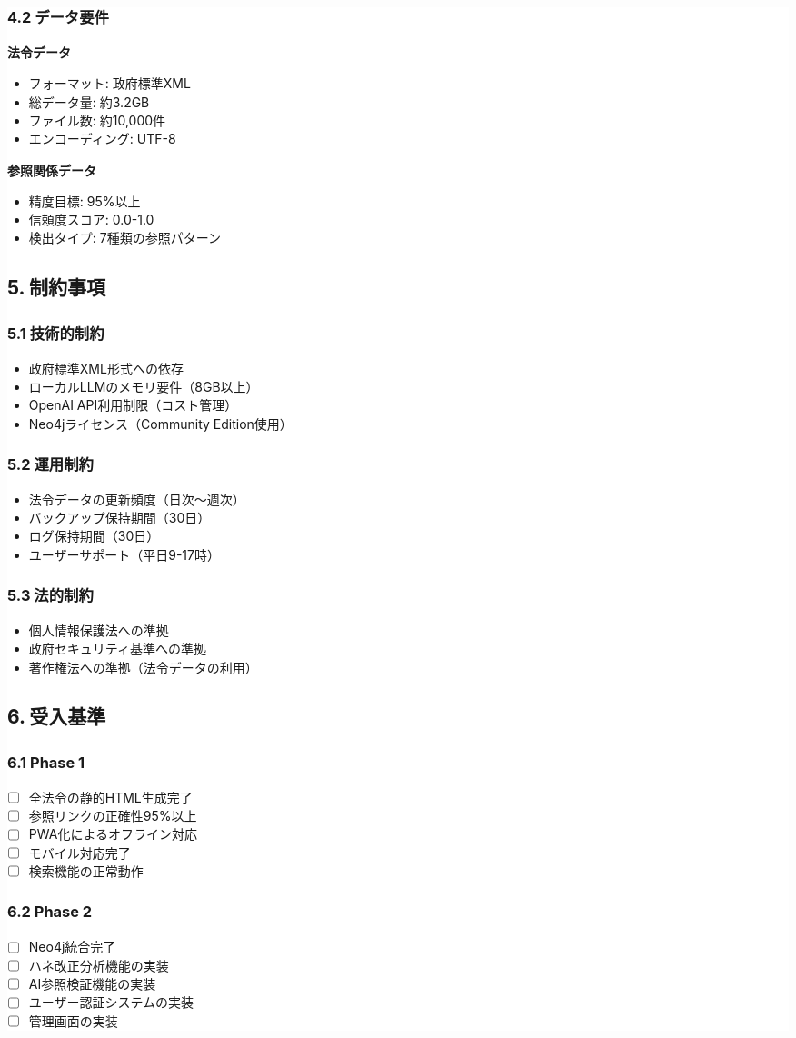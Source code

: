 ### 4.2 データ要件

**法令データ**
- フォーマット: 政府標準XML
- 総データ量: 約3.2GB
- ファイル数: 約10,000件
- エンコーディング: UTF-8

**参照関係データ**
- 精度目標: 95%以上
- 信頼度スコア: 0.0-1.0
- 検出タイプ: 7種類の参照パターン

## 5. 制約事項

### 5.1 技術的制約

- 政府標準XML形式への依存
- ローカルLLMのメモリ要件（8GB以上）
- OpenAI API利用制限（コスト管理）
- Neo4jライセンス（Community Edition使用）

### 5.2 運用制約

- 法令データの更新頻度（日次〜週次）
- バックアップ保持期間（30日）
- ログ保持期間（30日）
- ユーザーサポート（平日9-17時）

### 5.3 法的制約

- 個人情報保護法への準拠
- 政府セキュリティ基準への準拠
- 著作権法への準拠（法令データの利用）

## 6. 受入基準

### 6.1 Phase 1

- [ ] 全法令の静的HTML生成完了
- [ ] 参照リンクの正確性95%以上
- [ ] PWA化によるオフライン対応
- [ ] モバイル対応完了
- [ ] 検索機能の正常動作

### 6.2 Phase 2

- [ ] Neo4j統合完了
- [ ] ハネ改正分析機能の実装
- [ ] AI参照検証機能の実装
- [ ] ユーザー認証システムの実装
- [ ] 管理画面の実装
